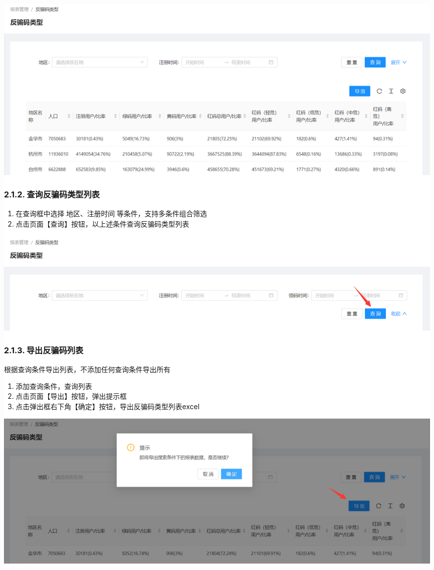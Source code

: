 ![](images/报表管理/反骗码类型-查看列表.png)



### 2.1.2. 查询反骗码类型列表

1. 在查询框中选择 地区、注册时间 等条件，支持多条件组合筛选
2. 点击页面【查询】按钮，以上述条件查询反骗码类型列表

![](images/报表管理/反骗码类型-查询.png)

### 2.1.3. 导出反骗码列表

根据查询条件导出列表，不添加任何查询条件导出所有

1. 添加查询条件，查询列表
2. 点击页面【导出】按钮，弹出提示框
3. 点击弹出框右下角【确定】按钮，导出反骗码类型列表excel

![](images/报表管理/反骗码类型-导出.png)
